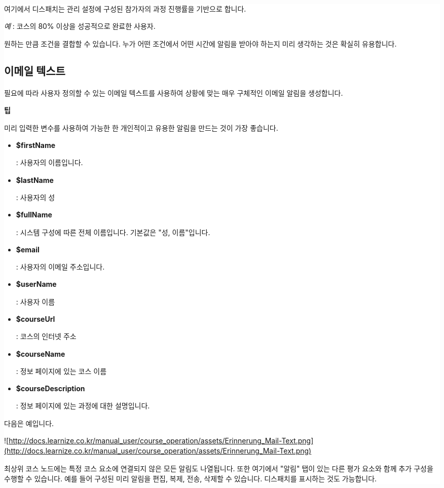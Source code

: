 여기에서 디스패치는 관리 설정에 구성된 참가자의 과정 진행률을 기반으로 합니다.

*예* : 코스의 80% 이상을 성공적으로 완료한 사용자.

원하는 만큼 조건을 결합할 수 있습니다. 누가 어떤 조건에서 어떤 시간에 알림을 받아야 하는지 미리 생각하는 것은 확실히 유용합니다.

## 이메일 텍스트

필요에 따라 사용자 정의할 수 있는 이메일 텍스트를 사용하여 상황에 맞는 매우 구체적인 이메일 알림을 생성합니다.

**팁**

미리 입력한 변수를 사용하여 가능한 한 개인적이고 유용한 알림을 만드는 것이 가장 좋습니다.

- **$firstName**
    
    : 사용자의 이름입니다.
    
- **$lastName**
    
    : 사용자의 성
    
- **$fullName**
    
    : 시스템 구성에 따른 전체 이름입니다. 기본값은 "성, 이름"입니다.
    
- **$email**
    
    : 사용자의 이메일 주소입니다.
    
- **$userName**
    
    : 사용자 이름
    
- **$courseUrl**
    
    : 코스의 인터넷 주소
    
- **$courseName**
    
    : 정보 페이지에 있는 코스 이름
    
- **$courseDescription**
    
    : 정보 페이지에 있는 과정에 대한 설명입니다.
    

다음은 예입니다.

![http://docs.learnize.co.kr/manual_user/course_operation/assets/Erinnerung_Mail-Text.png](http://docs.learnize.co.kr/manual_user/course_operation/assets/Erinnerung_Mail-Text.png)

최상위 코스 노드에는 특정 코스 요소에 연결되지 않은 모든 알림도 나열됩니다. 또한 여기에서 "알림" 탭이 있는 다른 평가 요소와 함께 추가 구성을 수행할 수 있습니다. 예를 들어 구성된 미리 알림을 편집, 복제, 전송, 삭제할 수 있습니다. 디스패치를 표시하는 것도 가능합니다.